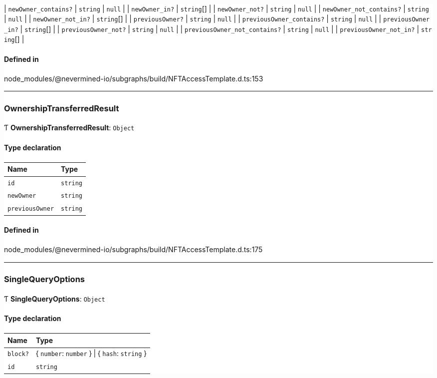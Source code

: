 | `newOwner_contains?` | `string` \| ``null`` |
| `newOwner_in?` | `string`[] |
| `newOwner_not?` | `string` \| ``null`` |
| `newOwner_not_contains?` | `string` \| ``null`` |
| `newOwner_not_in?` | `string`[] |
| `previousOwner?` | `string` \| ``null`` |
| `previousOwner_contains?` | `string` \| ``null`` |
| `previousOwner_in?` | `string`[] |
| `previousOwner_not?` | `string` \| ``null`` |
| `previousOwner_not_contains?` | `string` \| ``null`` |
| `previousOwner_not_in?` | `string`[] |

#### Defined in

node_modules/@nevermined-io/subgraphs/build/NFTAccessTemplate.d.ts:153

___

### OwnershipTransferredResult

Ƭ **OwnershipTransferredResult**: `Object`

#### Type declaration

| Name | Type |
| :------ | :------ |
| `id` | `string` |
| `newOwner` | `string` |
| `previousOwner` | `string` |

#### Defined in

node_modules/@nevermined-io/subgraphs/build/NFTAccessTemplate.d.ts:175

___

### SingleQueryOptions

Ƭ **SingleQueryOptions**: `Object`

#### Type declaration

| Name | Type |
| :------ | :------ |
| `block?` | { `number`: `number`  } \| { `hash`: `string`  } |
| `id` | `string` |
